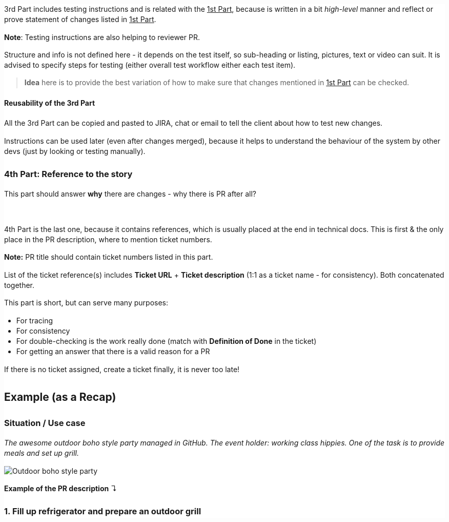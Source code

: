 3rd Part includes testing instructions and is related with the [1st Part](#1st-part-message-to-the-client), because is written in a bit *high-level* manner and reflect or prove statement of changes listed in [1st Part](#1st-part-message-to-the-client).

**Note**: Testing instructions are also helping to reviewer PR.

Structure and info is not defined here - it depends on the test itself, so sub-heading or listing, pictures, text or video can suit. It is advised to specify steps for testing (either overall test workflow either each test item).

> **Idea** here is to provide the best variation of how to make sure that changes mentioned in [1st Part](#1st-part-message-to-the-client) can be checked.

#### Reusability of the 3rd Part

All the 3rd Part can be copied and pasted to JIRA, chat or email to tell the client about how to test new changes.

Instructions can be used later (even after changes merged), because it helps to understand the behaviour of the system by other devs (just by looking or testing manually).

### 4th Part: Reference to the story

This part should answer **why** there are changes - why there is PR after all?

&nbsp; &nbsp;

4th Part is the last one, because it contains references, which is usually placed at the end in technical docs. This is first & the only place in the PR description, where to mention ticket numbers.

**Note:** PR title should contain ticket numbers listed in this part.

List of the ticket reference(s) includes **Ticket URL** + **Ticket description** (1:1 as a ticket name - for consistency). Both concatenated together.

This part is short, but can serve many purposes:

* For tracing
* For consistency
* For double-checking is the work really done (match with **Definition of Done** in the ticket)
* For getting an answer that there is a valid reason for a PR

If there is no ticket assigned, create a ticket finally, it is never too late!

## Example (as a Recap)

### Situation / Use case

*The awesome outdoor boho style party managed in GitHub. The event holder: working class hippies. One of the task is to provide meals and set up grill.*

![Outdoor boho style party](https://live.staticflickr.com/3302/3474759240_8b1cc15091_b.jpg)

**Example of the PR description** ↴

### 1. Fill up refrigerator and prepare an outdoor grill
